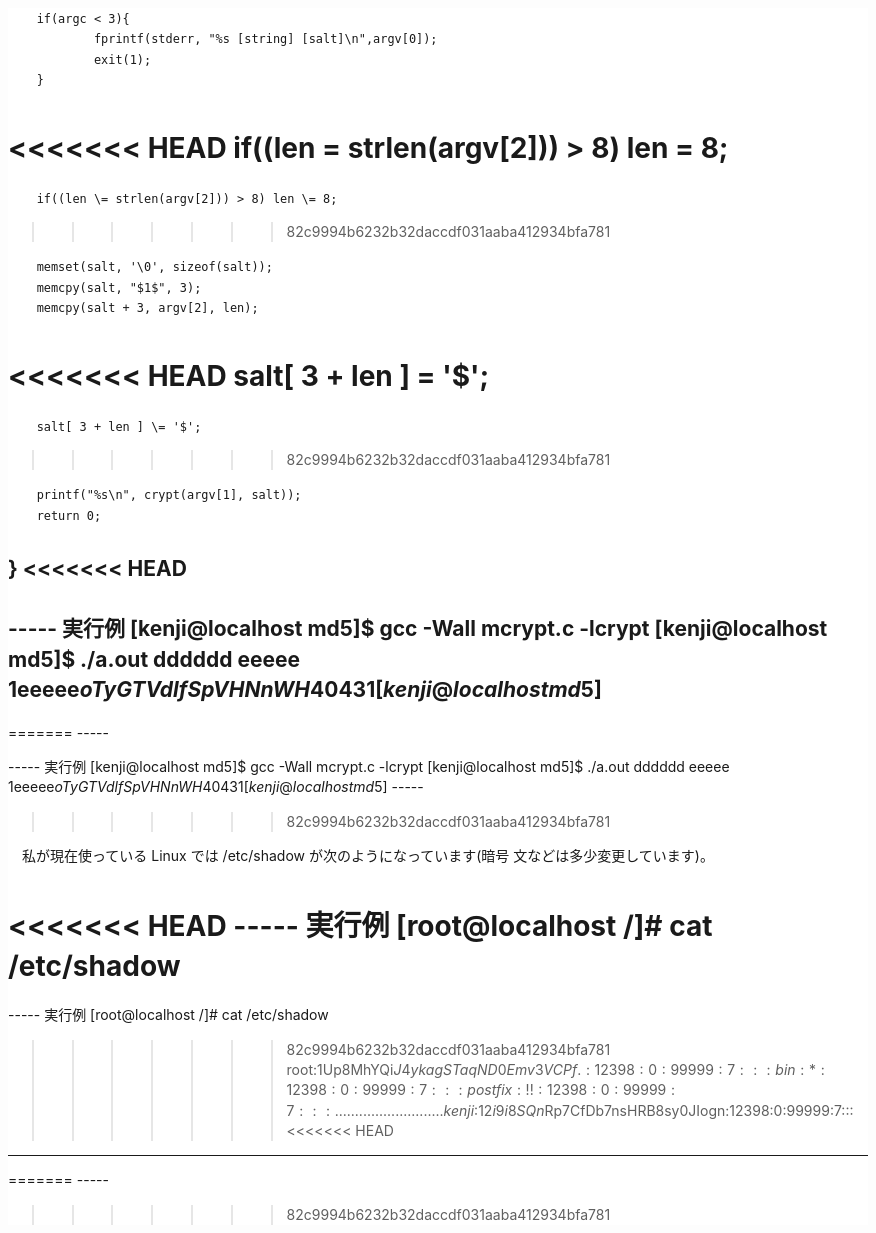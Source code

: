         if(argc < 3){
                fprintf(stderr, "%s [string] [salt]\n",argv[0]);
                exit(1);
        }

<<<<<<< HEAD
        if((len = strlen(argv[2])) > 8) len = 8;
=======
        if((len \= strlen(argv[2])) > 8) len \= 8;
>>>>>>> 82c9994b6232b32daccdf031aaba412934bfa781

        memset(salt, '\0', sizeof(salt));
        memcpy(salt, "$1$", 3);
        memcpy(salt + 3, argv[2], len);
<<<<<<< HEAD
        salt[ 3 + len ] = '$';
=======
        salt[ 3 + len ] \= '$';
>>>>>>> 82c9994b6232b32daccdf031aaba412934bfa781

        printf("%s\n", crypt(argv[1], salt));
        return 0;
}
<<<<<<< HEAD
-----

-----  実行例
[kenji@localhost md5]$ gcc -Wall mcrypt.c -lcrypt
[kenji@localhost md5]$ ./a.out dddddd eeeee
$1$eeeee$oTyGTVdlfSpVHNnWH40431
[kenji@localhost md5]$ 
-----
=======
\-\-\-\-\-

\-\-\-\-\-  実行例
[kenji@localhost md5]$ gcc \-Wall mcrypt.c \-lcrypt
[kenji@localhost md5]$ ./a.out dddddd eeeee
$1$eeeee$oTyGTVdlfSpVHNnWH40431
[kenji@localhost md5]$ 
\-\-\-\-\-
>>>>>>> 82c9994b6232b32daccdf031aaba412934bfa781

　私が現在使っている Linux では /etc/shadow が次のようになっています(暗号
文などは多少変更しています)。

<<<<<<< HEAD
-----  実行例
[root@localhost /]# cat /etc/shadow
=======
\-\-\-\-\-  実行例
[root@localhost /]\# cat /etc/shadow
>>>>>>> 82c9994b6232b32daccdf031aaba412934bfa781
root:$1$Up8MhYQi$J4ykagSTaqND0Emv3VCPf.:12398:0:99999:7:::
bin:*:12398:0:99999:7:::
postfix:!!:12398:0:99999:7:::
.............
..............
kenji:$1$2i9i8SQn$Rp7CfDb7nsHRB8sy0JIogn:12398:0:99999:7:::
<<<<<<< HEAD
-----
=======
\-\-\-\-\-
>>>>>>> 82c9994b6232b32daccdf031aaba412934bfa781
